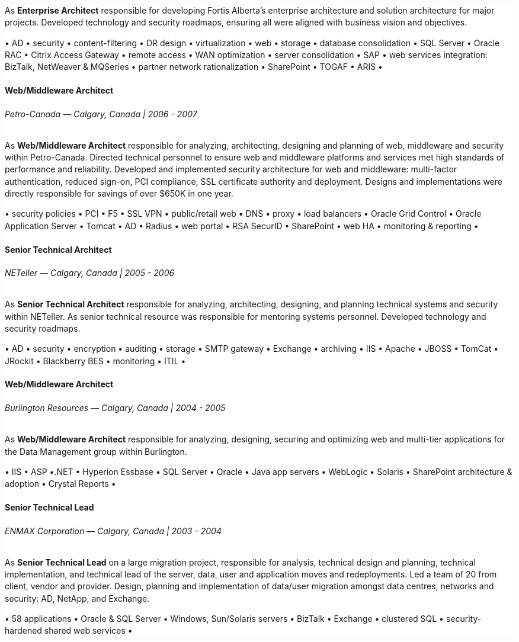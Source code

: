 As **Enterprise Architect** responsible for developing Fortis Alberta’s enterprise architecture and solution architecture for major projects. Developed technology and security roadmaps, ensuring all were aligned with business vision and objectives.

• AD • security • content-filtering • DR design • virtualization • web • storage • database consolidation • SQL Server • Oracle RAC • Citrix Access Gateway • remote access • WAN optimization • server consolidation • SAP • web services integration: BizTalk, NetWeaver & MQSeries • partner network rationalization • SharePoint • TOGAF • ARIS •

#### Web/Middleware Architect
###### Petro-Canada &mdash; Calgary, Canada | 2006 - 2007

As **Web/Middleware Architect** responsible for analyzing, architecting, designing and planning of web, middleware and security within Petro-Canada. Directed technical personnel to ensure web and middleware platforms and services met high standards of performance and reliability. Developed and implemented security architecture for web and middleware: multi-factor authentication, reduced sign-on, PCI compliance, SSL certificate authority and deployment. Designs and implementations were directly responsible for savings of over $650K in one year.

• security policies • PCI • F5 • SSL VPN • public/retail web • DNS • proxy • load balancers • Oracle Grid Control • Oracle Application Server • Tomcat • AD • Radius • web portal • RSA SecurID • SharePoint • web HA • monitoring & reporting •

#### Senior Technical Architect
###### NETeller &mdash; Calgary, Canada | 2005 - 2006

As **Senior Technical Architect** responsible for analyzing, architecting, designing, and planning technical systems and security within NETeller. As senior technical resource was responsible for mentoring systems personnel. Developed technology and security roadmaps.

• AD • security • encryption • auditing • storage • SMTP gateway • Exchange • archiving • IIS • Apache • JBOSS • TomCat • JRockit • Blackberry BES • monitoring • ITIL •

#### Web/Middleware Architect
###### Burlington Resources &mdash; Calgary, Canada | 2004 - 2005

As **Web/Middleware Architect** responsible for analyzing, designing, securing and optimizing web and multi-tier applications for the Data Management group within Burlington.

• IIS • ASP •.NET • Hyperion Essbase • SQL Server • Oracle • Java app servers • WebLogic • Solaris • SharePoint architecture & adoption • Crystal Reports •

#### Senior Technical Lead
###### ENMAX Corporation &mdash; Calgary, Canada | 2003 - 2004

As **Senior Technical Lead** on a large migration project, responsible for analysis, technical design and planning, technical implementation, and technical lead of the server, data, user and application moves and redeployments. Led a team of 20 from client, vendor and provider. Design, planning and implementation of data/user migration amongst data centres, networks and security: AD, NetApp, and Exchange.

• 58 applications • Oracle & SQL Server • Windows, Sun/Solaris servers • BizTalk • Exchange • clustered SQL • security-hardened shared web services •
